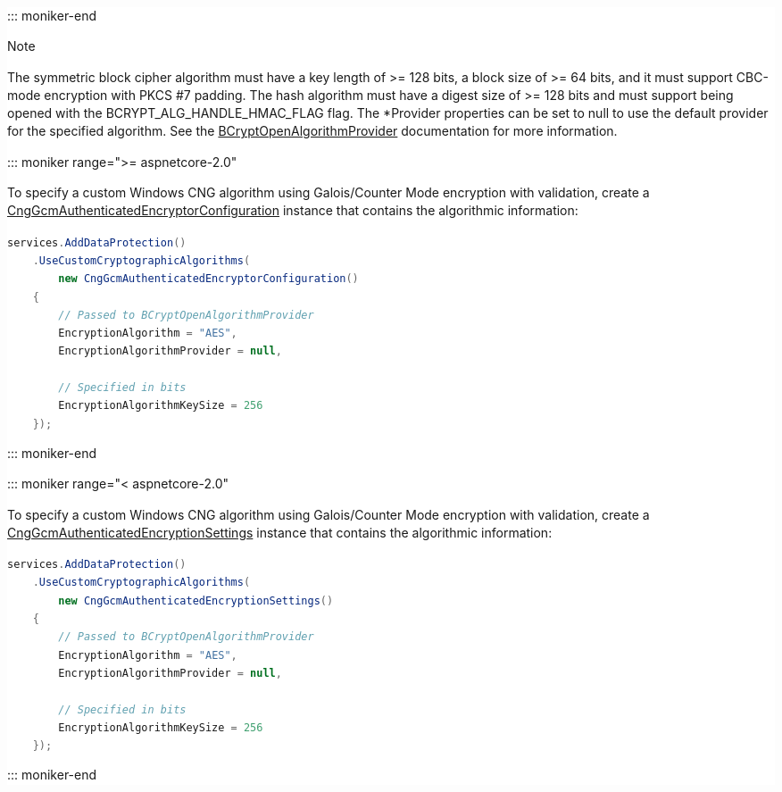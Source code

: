::: moniker-end

> [!NOTE]
> The symmetric block cipher algorithm must have a key length of >= 128 bits, a block size of >= 64 bits, and it must support CBC-mode encryption with PKCS #7 padding. The hash algorithm must have a digest size of >= 128 bits and must support being opened with the BCRYPT\_ALG\_HANDLE\_HMAC\_FLAG flag. The \*Provider properties can be set to null to use the default provider for the specified algorithm. See the [BCryptOpenAlgorithmProvider](/windows/win32/api/bcrypt/nf-bcrypt-bcryptopenalgorithmprovider) documentation for more information.

::: moniker range=">= aspnetcore-2.0"

To specify a custom Windows CNG algorithm using Galois/Counter Mode encryption with validation, create a [CngGcmAuthenticatedEncryptorConfiguration](/dotnet/api/microsoft.aspnetcore.dataprotection.authenticatedencryption.configurationmodel.cnggcmauthenticatedencryptorconfiguration) instance that contains the algorithmic information:

```csharp
services.AddDataProtection()
    .UseCustomCryptographicAlgorithms(
        new CngGcmAuthenticatedEncryptorConfiguration()
    {
        // Passed to BCryptOpenAlgorithmProvider
        EncryptionAlgorithm = "AES",
        EncryptionAlgorithmProvider = null,

        // Specified in bits
        EncryptionAlgorithmKeySize = 256
    });
```

::: moniker-end

::: moniker range="< aspnetcore-2.0"

To specify a custom Windows CNG algorithm using Galois/Counter Mode encryption with validation, create a [CngGcmAuthenticatedEncryptionSettings](/dotnet/api/microsoft.aspnetcore.dataprotection.authenticatedencryption.cnggcmauthenticatedencryptionsettings) instance that contains the algorithmic information:

```csharp
services.AddDataProtection()
    .UseCustomCryptographicAlgorithms(
        new CngGcmAuthenticatedEncryptionSettings()
    {
        // Passed to BCryptOpenAlgorithmProvider
        EncryptionAlgorithm = "AES",
        EncryptionAlgorithmProvider = null,

        // Specified in bits
        EncryptionAlgorithmKeySize = 256
    });
```

::: moniker-end

